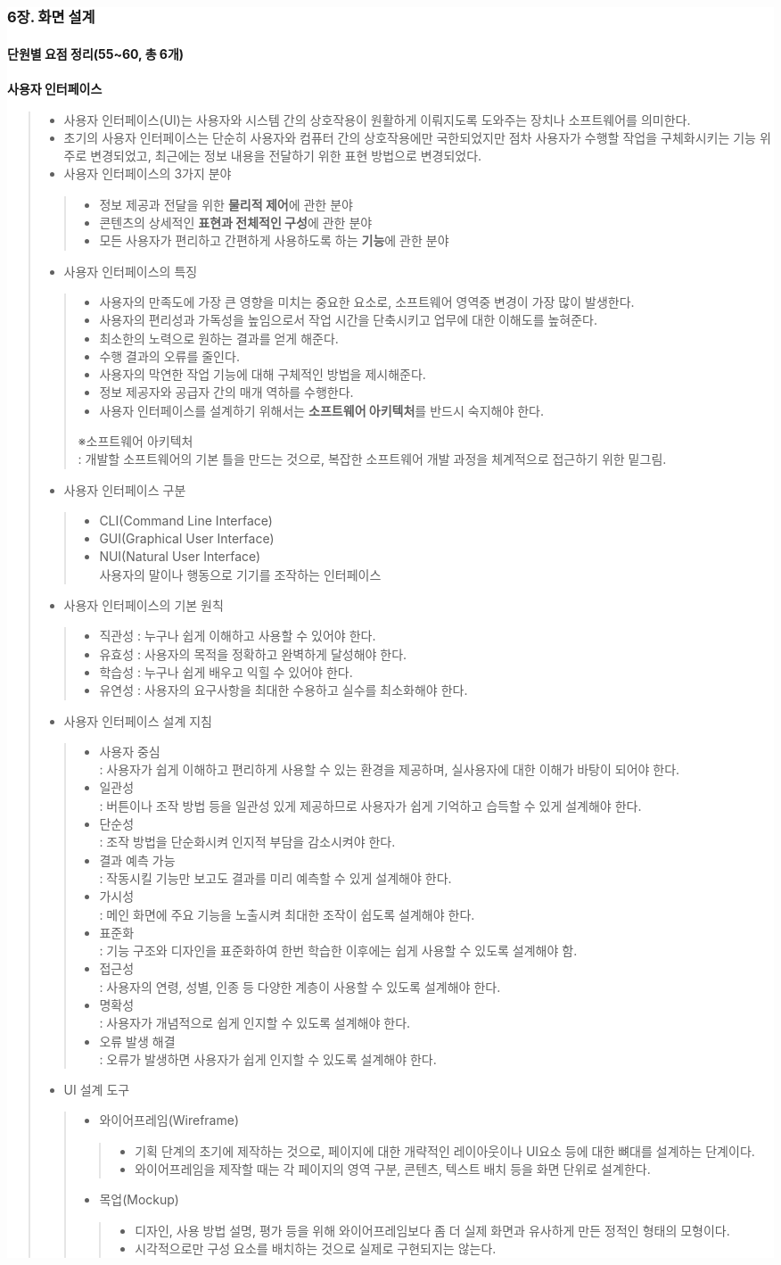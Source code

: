 

### 6장. 화면 설계

#### 단원별 요점 정리(55~60, 총 6개) 

**사용자 인터페이스**

> - 사용자 인터페이스(UI)는 사용자와 시스템 간의 상호작용이 원활하게 이뤄지도록 도와주는 장치나 소프트웨어를 의미한다. 
> - 초기의 사용자 인터페이스는 단순히 사용자와 컴퓨터 간의 상호작용에만 국한되었지만 점차 사용자가 수행할 작업을 구체화시키는 기능 위주로 변경되었고, 최근에는 정보 내용을 전달하기 위한 표현 방법으로 변경되었다. 
> - 사용자 인터페이스의 3가지 분야
>
> > * 정보 제공과 전달을 위한 **물리적 제어**에 관한 분야  
> > * 콘텐츠의 상세적인 **표현과 전체적인 구성**에 관한 분야 
> > * 모든 사용자가 편리하고 간편하게 사용하도록 하는 **기능**에 관한 분야 
>
> - 사용자 인터페이스의 특징 
>
> > * 사용자의 만족도에 가장 큰 영향을 미치는 중요한 요소로, 소프트웨어 영역중 변경이 가장 많이 발생한다. 
> > * 사용자의 편리성과 가독성을 높임으로서 작업 시간을 단축시키고 업무에 대한 이해도를 높혀준다. 
> > * 최소한의 노력으로 원하는 결과를 얻게 해준다. 
> > * 수행 결과의 오류를 줄인다. 
> > * 사용자의 막연한 작업 기능에 대해 구체적인 방법을 제시해준다. 
> > * 정보 제공자와 공급자 간의 매개 역하를 수행한다. 
> > * 사용자 인터페이스를 설계하기 위해서는 **소프트웨어 아키텍처**를 반드시 숙지해야 한다. 
> >
> > ※소프트웨어 아키텍처<br>: 개발할 소프트웨어의 기본 틀을 만드는 것으로, 복잡한 소프트웨어 개발 과정을 체계적으로 접근하기 위한 밑그림. 
>
> - 사용자 인터페이스 구분 
>
> > * CLI(Command Line Interface)
> > * GUI(Graphical User Interface)
> > * NUI(Natural User Interface)<br>사용자의 말이나 행동으로 기기를 조작하는 인터페이스
>
> - 사용자 인터페이스의 기본 원칙
>
> > * 직관성 : 누구나 쉽게 이해하고 사용할 수 있어야 한다. 
> > * 유효성 : 사용자의 목적을 정확하고 완벽하게 달성해야 한다. 
> > * 학습성 : 누구나 쉽게 배우고 익힐 수 있어야 한다. 
> > * 유연성 : 사용자의 요구사항을 최대한 수용하고 실수를 최소화해야 한다. 
>
> - 사용자 인터페이스 설계 지침 
>
> > * 사용자 중심<br>: 사용자가 쉽게 이해하고 편리하게 사용할 수 있는 환경을 제공하며, 실사용자에 대한 이해가 바탕이 되어야 한다. 
> > * 일관성<br>: 버튼이나 조작 방법 등을 일관성 있게 제공하므로 사용자가 쉽게 기억하고 습득할 수 있게 설계해야 한다. 
> > * 단순성<br>: 조작 방법을 단순화시켜 인지적 부담을 감소시켜야 한다. 
> > * 결과 예측 가능 <br>: 작동시킬 기능만 보고도 결과를 미리 예측할 수 있게 설계해야 한다. 
> > * 가시성<br>: 메인 화면에 주요 기능을 노출시켜 최대한 조작이 쉽도록 설계해야 한다. 
> > * 표준화<br>: 기능 구조와 디자인을 표준화하여 한번 학습한 이후에는 쉽게 사용할 수 있도록 설계해야 함. 
> > * 접근성<br>: 사용자의 연령, 성별, 인종 등 다양한 계층이 사용할 수 있도록 설계해야 한다. 
> > * 명확성<br>: 사용자가 개념적으로 쉽게 인지할 수 있도록 설계해야 한다. 
> > * 오류 발생 해결<br>: 오류가 발생하면 사용자가 쉽게 인지할 수 있도록 설계해야 한다.  
>
> - UI 설계 도구 
>
> > * 와이어프레임(Wireframe)
> >
> > > * 기획 단계의 초기에 제작하는 것으로, 페이지에 대한 개략적인 레이아웃이나 UI요소 등에 대한 뼈대를 설계하는 단계이다. 
> > > * 와이어프레임을 제작할 때는 각 페이지의 영역 구분, 콘텐츠, 텍스트 배치 등을 화면 단위로 설계한다. 
> >
> > * 목업(Mockup)
> >
> > > * 디자인, 사용 방법 설명, 평가 등을 위해 와이어프레임보다 좀 더 실제 화면과 유사하게 만든 정적인 형태의 모형이다. 
> > > * 시각적으로만 구성 요소를 배치하는 것으로 실제로 구현되지는 않는다. 